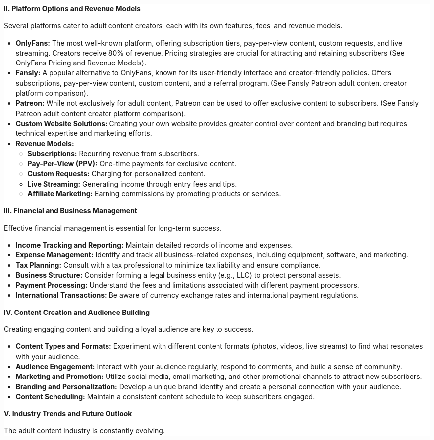 **II. Platform Options and Revenue Models**

Several platforms cater to adult content creators, each with its own features, fees, and revenue models.

*   **OnlyFans:** The most well-known platform, offering subscription tiers, pay-per-view content, custom requests, and live streaming. Creators receive 80% of revenue.  Pricing strategies are crucial for attracting and retaining subscribers (See OnlyFans Pricing and Revenue Models).
*   **Fansly:** A popular alternative to OnlyFans, known for its user-friendly interface and creator-friendly policies. Offers subscriptions, pay-per-view content, custom content, and a referral program. (See Fansly Patreon adult content creator platform comparison).
*   **Patreon:** While not exclusively for adult content, Patreon can be used to offer exclusive content to subscribers. (See Fansly Patreon adult content creator platform comparison).
*   **Custom Website Solutions:** Creating your own website provides greater control over content and branding but requires technical expertise and marketing efforts.
*   **Revenue Models:**
    *   **Subscriptions:** Recurring revenue from subscribers.
    *   **Pay-Per-View (PPV):** One-time payments for exclusive content.
    *   **Custom Requests:**  Charging for personalized content.
    *   **Live Streaming:**  Generating income through entry fees and tips.
    *   **Affiliate Marketing:** Earning commissions by promoting products or services.

**III. Financial and Business Management**

Effective financial management is essential for long-term success.

*   **Income Tracking and Reporting:** Maintain detailed records of income and expenses.
*   **Expense Management:** Identify and track all business-related expenses, including equipment, software, and marketing.
*   **Tax Planning:** Consult with a tax professional to minimize tax liability and ensure compliance.
*   **Business Structure:** Consider forming a legal business entity (e.g., LLC) to protect personal assets.
*   **Payment Processing:** Understand the fees and limitations associated with different payment processors.
*   **International Transactions:** Be aware of currency exchange rates and international payment regulations.

**IV. Content Creation and Audience Building**

Creating engaging content and building a loyal audience are key to success.

*   **Content Types and Formats:** Experiment with different content formats (photos, videos, live streams) to find what resonates with your audience.
*   **Audience Engagement:** Interact with your audience regularly, respond to comments, and build a sense of community.
*   **Marketing and Promotion:** Utilize social media, email marketing, and other promotional channels to attract new subscribers.
*   **Branding and Personalization:** Develop a unique brand identity and create a personal connection with your audience.
*   **Content Scheduling:** Maintain a consistent content schedule to keep subscribers engaged.

**V. Industry Trends and Future Outlook**

The adult content industry is constantly evolving.
